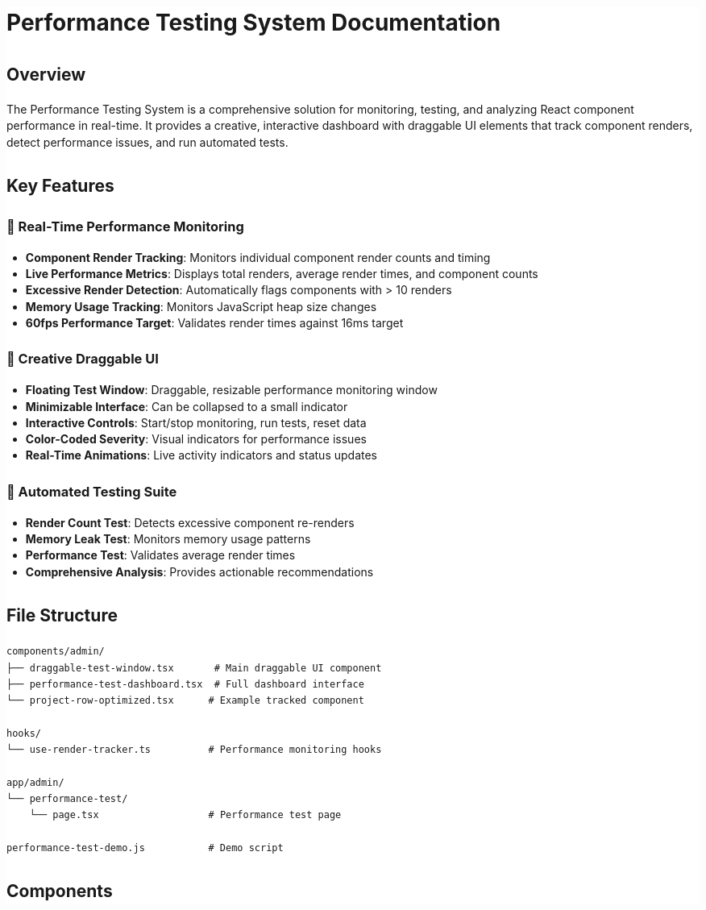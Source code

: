 # Performance Testing System Documentation

## Overview

The Performance Testing System is a comprehensive solution for monitoring, testing, and analyzing React component performance in real-time. It provides a creative, interactive dashboard with draggable UI elements that track component renders, detect performance issues, and run automated tests.

## Key Features

### 🚀 Real-Time Performance Monitoring
- **Component Render Tracking**: Monitors individual component render counts and timing
- **Live Performance Metrics**: Displays total renders, average render times, and component counts
- **Excessive Render Detection**: Automatically flags components with > 10 renders
- **Memory Usage Tracking**: Monitors JavaScript heap size changes
- **60fps Performance Target**: Validates render times against 16ms target

### 🎨 Creative Draggable UI
- **Floating Test Window**: Draggable, resizable performance monitoring window
- **Minimizable Interface**: Can be collapsed to a small indicator
- **Interactive Controls**: Start/stop monitoring, run tests, reset data
- **Color-Coded Severity**: Visual indicators for performance issues
- **Real-Time Animations**: Live activity indicators and status updates

### 🧪 Automated Testing Suite
- **Render Count Test**: Detects excessive component re-renders
- **Memory Leak Test**: Monitors memory usage patterns
- **Performance Test**: Validates average render times
- **Comprehensive Analysis**: Provides actionable recommendations

## File Structure

```
components/admin/
├── draggable-test-window.tsx       # Main draggable UI component
├── performance-test-dashboard.tsx  # Full dashboard interface
└── project-row-optimized.tsx      # Example tracked component

hooks/
└── use-render-tracker.ts          # Performance monitoring hooks

app/admin/
└── performance-test/
    └── page.tsx                   # Performance test page

performance-test-demo.js           # Demo script
```

## Components
